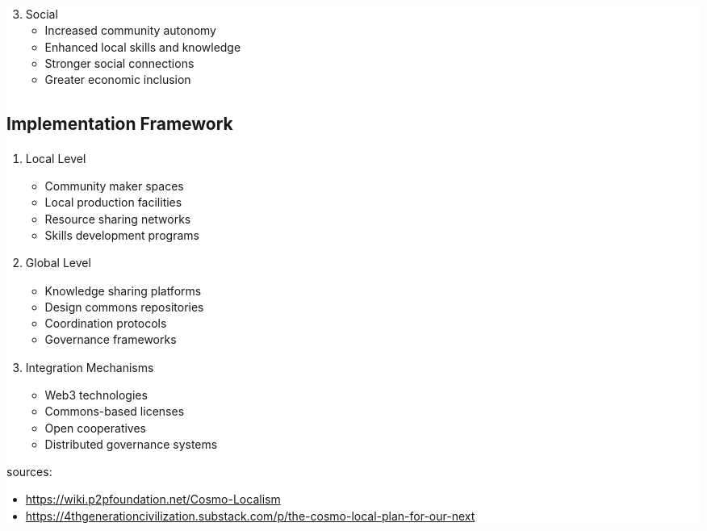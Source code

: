 3. Social
   - Increased community autonomy
   - Enhanced local skills and knowledge
   - Stronger social connections
   - Greater economic inclusion

## Implementation Framework
1. Local Level
   - Community maker spaces
   - Local production facilities
   - Resource sharing networks
   - Skills development programs

2. Global Level
   - Knowledge sharing platforms
   - Design commons repositories
   - Coordination protocols
   - Governance frameworks

3. Integration Mechanisms
   - Web3 technologies
   - Commons-based licenses
   - Open cooperatives
   - Distributed governance systems

sources:
- https://wiki.p2pfoundation.net/Cosmo-Localism
- https://4thgenerationcivilization.substack.com/p/the-cosmo-local-plan-for-our-next
